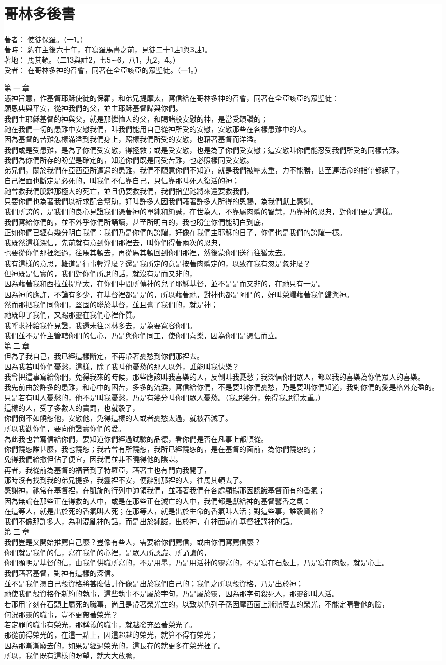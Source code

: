 # 哥林多後書  

著者：	使徒保羅。（一1。）  
著時：	約在主後六十年，在寫羅馬書之前，見徒二十1註1與3註1。  
著地：	馬其頓。（二13與註2，七5∼6，八1，九2，4。）  
受者：	在哥林多神的召會，同著在全亞該亞的眾聖徒。（一1。）  

第 一 章  
憑神旨意，作基督耶穌使徒的保羅，和弟兄提摩太，寫信給在哥林多神的召會，同著在全亞該亞的眾聖徒：  
願恩典與平安，從神我們的父，並主耶穌基督歸與你們。  
我們主耶穌基督的神與父，就是那憐恤人的父，和賜諸般安慰的神，是當受頌讚的；  
祂在我們一切的患難中安慰我們，叫我們能用自己從神所受的安慰，安慰那些在各樣患難中的人。  
因為基督的苦難怎樣滿溢到我們身上，照樣我們所受的安慰，也藉著基督而洋溢。  
我們或是受患難，是為了你們受安慰，得拯救；或是受安慰，也是為了你們受安慰；這安慰叫你們能忍受我們所受的同樣苦難。  
我們為你們所存的盼望是確定的，知道你們既是同受苦難，也必照樣同受安慰。  
弟兄們，關於我們在亞西亞所遭遇的患難，我們不願意你們不知道，就是我們被壓太重，力不能勝，甚至連活命的指望都絕了，  
自己裡面也斷定是必死的，叫我們不信靠自己，只信靠那叫死人復活的神；  
祂曾救我們脫離那極大的死亡，並且仍要救我們，我們指望祂將來還要救我們，  
只要你們也為著我們以祈求配合幫助，好叫許多人因我們藉著許多人所得的恩賜，為我們獻上感謝。  
我們所誇的，是我們的良心見證我們憑著神的單純和純誠，在世為人，不靠屬肉體的智慧，乃靠神的恩典，對你們更是這樣。  
我們寫給你們的，並不外乎你們所誦讀，甚至所明白的，我也盼望你們能明白到底，  
正如你們已經有幾分明白我們：我們乃是你們的誇耀，好像在我們主耶穌的日子，你們也是我們的誇耀一樣。  
我既然這樣深信，先前就有意到你們那裡去，叫你們得著兩次的恩典，  
也要從你們那裡經過，往馬其頓去，再從馬其頓回到你們那裡，然後蒙你們送行往猶太去。  
我有這樣的意思，難道是行事輕浮麼？還是我所定的意是按著肉體定的，以致在我有忽是忽非麼？  
但神既是信實的，我們對你們所說的話，就沒有是而又非的，  
因為藉著我和西拉並提摩太，在你們中間所傳神的兒子耶穌基督，並不是是而又非的，在祂只有一是。  
因為神的應許，不論有多少，在基督裡都是是的，所以藉著祂，對神也都是阿們的，好叫榮耀藉著我們歸與神。  
然而那把我們同你們，堅固的聯於基督，並且膏了我們的，就是神；  
祂既印了我們，又賜那靈在我們心裡作質。  
我呼求神給我作見證，我還未往哥林多去，是為要寬容你們。  
我們並不是作主管轄你們的信心，乃是與你們同工，使你們喜樂，因為你們是憑信而立。  
第 二 章  
但為了我自己，我已經這樣斷定，不再帶著憂愁到你們那裡去。  
因為我若叫你們憂愁，這樣，除了我叫他憂愁的那人以外，誰能叫我快樂？  
我曾把這事寫給你們，免得我來的時候，那些應該叫我喜樂的人，反倒叫我憂愁；我深信你們眾人，都以我的喜樂為你們眾人的喜樂。  
我先前由於許多的患難，和心中的困苦，多多的流淚，寫信給你們，不是要叫你們憂愁，乃是要叫你們知道，我對你們的愛是格外充盈的。  
只是若有叫人憂愁的，他不是叫我憂愁，乃是有幾分叫你們眾人憂愁。（我說幾分，免得我說得太重。）  
這樣的人，受了多數人的責罰，也就彀了，  
你們倒不如饒恕他，安慰他，免得這樣的人或者憂愁太過，就被吞滅了。  
所以我勸你們，要向他證實你們的愛。  
為此我也曾寫信給你們，要知道你們經過試驗的品德，看你們是否在凡事上都順從。  
你們饒恕誰甚麼，我也饒恕；我若曾有所饒恕，我所已經饒恕的，是在基督的面前，為你們饒恕的；  
免得我們給撒但佔了便宜，因我們並非不曉得他的陰謀。  
再者，我從前為基督的福音到了特羅亞，藉著主也有門向我開了，  
那時沒有找到我的弟兄提多，我靈裡不安，便辭別那裡的人，往馬其頓去了。  
感謝神，祂常在基督裡，在凱旋的行列中帥領我們，並藉著我們在各處顯揚那因認識基督而有的香氣；  
因為無論在那些正在得救的人中，或是在那些正在滅亡的人中，我們都是獻給神的基督馨香之氣：  
在這等人，就是出於死的香氣叫人死；在那等人，就是出於生命的香氣叫人活；對這些事，誰彀資格？  
我們不像那許多人，為利混亂神的話，而是出於純誠，出於神，在神面前在基督裡講神的話。  
第 三 章  
我們豈是又開始推薦自己麼？豈像有些人，需要給你們薦信，或由你們寫薦信麼？  
你們就是我們的信，寫在我們的心裡，是眾人所認識、所誦讀的，  
你們顯明是基督的信，由我們供職所寫的，不是用墨，乃是用活神的靈寫的，不是寫在石版上，乃是寫在肉版，就是心上。  
我們藉著基督，對神有這樣的深信。  
並不是我們憑自己彀資格將甚麼估計作像是出於我們自己的；我們之所以彀資格，乃是出於神；  
祂使我們彀資格作新約的執事，這些執事不是屬於字句，乃是屬於靈，因為那字句殺死人，那靈卻叫人活。  
若那用字刻在石頭上屬死的職事，尚且是帶著榮光立的，以致以色列子孫因摩西面上漸漸廢去的榮光，不能定睛看他的臉，  
何況那靈的職事，豈不更帶著榮光？  
若定罪的職事有榮光，那稱義的職事，就越發充盈著榮光了。  
那從前得榮光的，在這一點上，因這超越的榮光，就算不得有榮光；  
因為那漸漸廢去的，如果是經過榮光的，這長存的就更多在榮光裡了。  
所以，我們既有這樣的盼望，就大大放膽，  